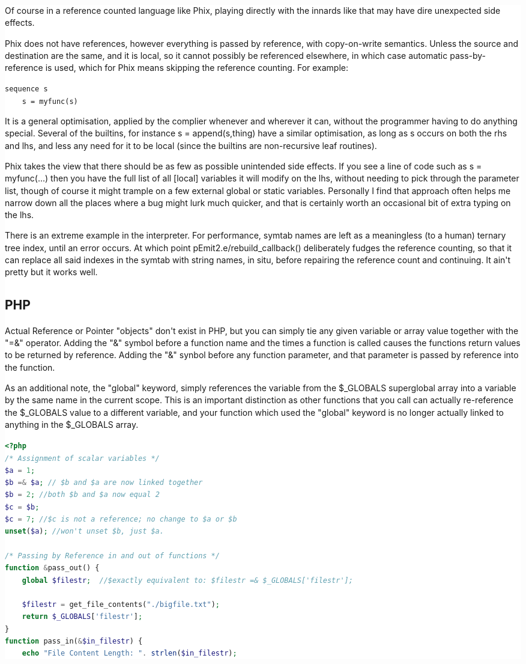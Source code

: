 Of course in a reference counted language like Phix, playing directly with the innards like that may have dire unexpected side effects.

Phix does not have references, however everything is passed by reference, with copy-on-write semantics. Unless the source and destination are the same, and it is local, so it cannot possibly be referenced elsewhere, in which case automatic pass-by-reference is used, which for Phix means skipping the reference counting. For example:

```Phix
sequence s
    s = myfunc(s)
```

It is a general optimisation, applied by the complier whenever and wherever it can, without the programmer having to do anything special.
Several of the builtins, for instance s = append(s,thing) have a similar optimisation, as long as s occurs on both the rhs and lhs, and less any need for it to be local (since the builtins are non-recursive leaf routines).

Phix takes the view that there should be as few as possible unintended side effects. If you see a line of code such as s = myfunc(...) then you have the full list of all [local] variables it will modify on the lhs, without needing to pick through the parameter list, though of course it might trample on a few external global or static variables. Personally I find that approach often helps me narrow down all the places where a bug might lurk much quicker, and that is certainly worth an occasional bit of extra typing on the lhs.

There is an extreme example in the interpreter. For performance, symtab names are left as a meaningless (to a human) ternary tree index, until an error occurs. At which point pEmit2.e/rebuild_callback() deliberately fudges the reference counting, so that it can replace all said indexes in the symtab with string names, in situ, before repairing the reference count and continuing. It ain't pretty but it works well.


## PHP

Actual Reference or Pointer "objects" don't exist in PHP, but you can simply tie any given variable or array value together with the "=&" operator.  Adding the "&" symbol before a function name and the times a function is called causes the functions return values to be returned by reference.  Adding the "&" synbol before any function parameter, and that parameter is passed by reference into the function.

As an additional note, the "global" keyword, simply references the variable from the $_GLOBALS superglobal array into a variable by the same name in the current scope.  This is an important distinction as other functions that you call can actually re-reference the $_GLOBALS value to a different variable, and your function which used the "global" keyword is no longer actually linked to anything in the $_GLOBALS array.


```php
<?php
/* Assignment of scalar variables */
$a = 1;
$b =& $a; // $b and $a are now linked together
$b = 2; //both $b and $a now equal 2
$c = $b;
$c = 7; //$c is not a reference; no change to $a or $b
unset($a); //won't unset $b, just $a.

/* Passing by Reference in and out of functions */
function &pass_out() {
    global $filestr;  //$exactly equivalent to: $filestr =& $_GLOBALS['filestr'];

    $filestr = get_file_contents("./bigfile.txt");
    return $_GLOBALS['filestr'];
}
function pass_in(&$in_filestr) {
    echo "File Content Length: ". strlen($in_filestr);

```